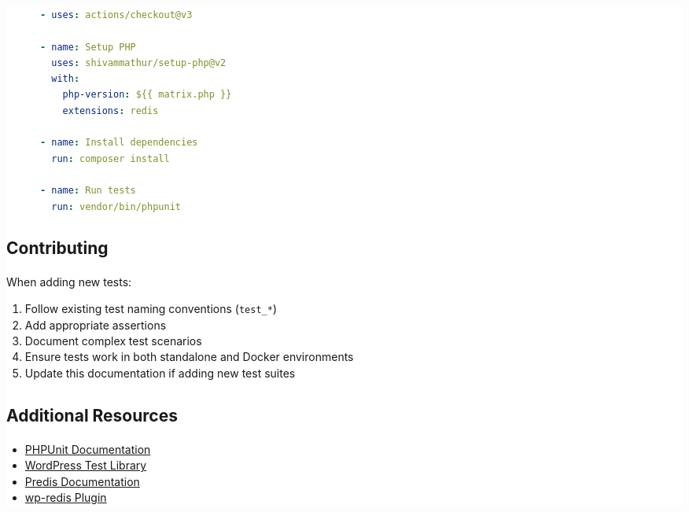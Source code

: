 ```yaml
      - uses: actions/checkout@v3

      - name: Setup PHP
        uses: shivammathur/setup-php@v2
        with:
          php-version: ${{ matrix.php }}
          extensions: redis

      - name: Install dependencies
        run: composer install

      - name: Run tests
        run: vendor/bin/phpunit
```

## Contributing

When adding new tests:

1. Follow existing test naming conventions (`test_*`)
2. Add appropriate assertions
3. Document complex test scenarios
4. Ensure tests work in both standalone and Docker environments
5. Update this documentation if adding new test suites

## Additional Resources

- [PHPUnit Documentation](https://phpunit.de/documentation.html)
- [WordPress Test Library](https://make.wordpress.org/core/handbook/testing/automated-testing/phpunit/)
- [Predis Documentation](https://github.com/predis/predis)
- [wp-redis Plugin](https://github.com/pantheon-systems/wp-redis)
